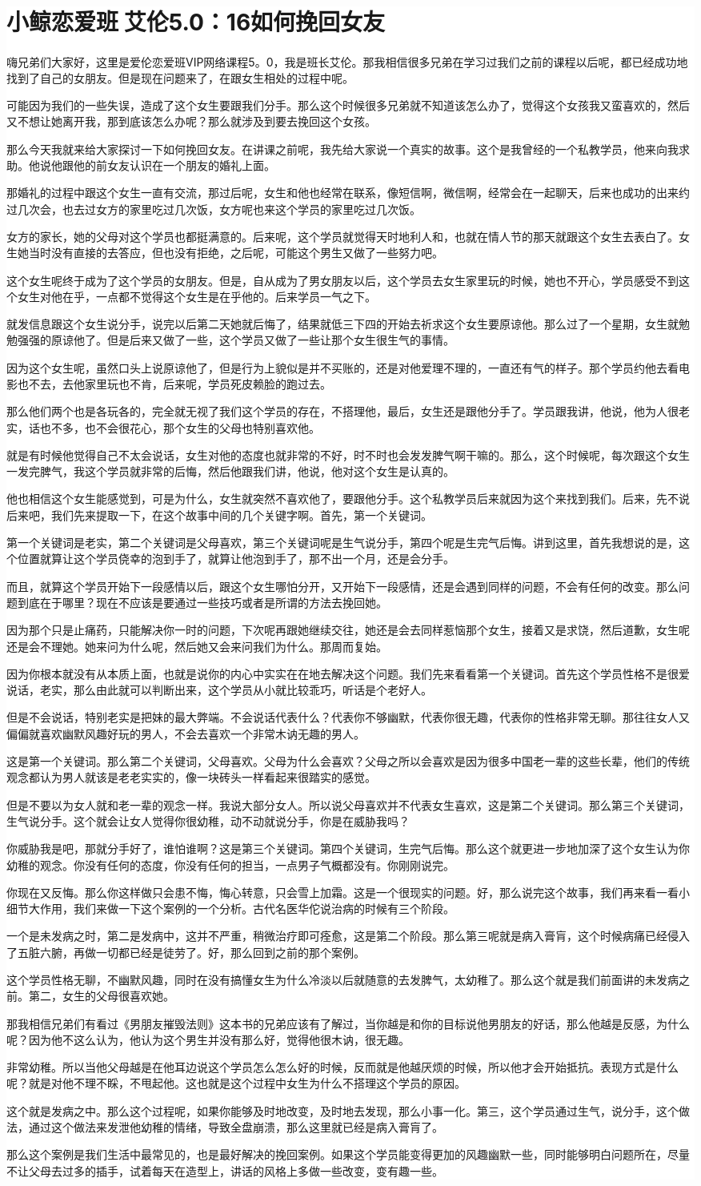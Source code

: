 # 小鲸恋爱班 艾伦5.0：16如何挽回女友

嗨兄弟们大家好，这里是爱伦恋爱班VIP网络课程5。0，我是班长艾伦。那我相信很多兄弟在学习过我们之前的课程以后呢，都已经成功地找到了自己的女朋友。但是现在问题来了，在跟女生相处的过程中呢。

可能因为我们的一些失误，造成了这个女生要跟我们分手。那么这个时候很多兄弟就不知道该怎么办了，觉得这个女孩我又蛮喜欢的，然后又不想让她离开我，那到底该怎么办呢？那么就涉及到要去挽回这个女孩。

那么今天我就来给大家探讨一下如何挽回女友。在讲课之前呢，我先给大家说一个真实的故事。这个是我曾经的一个私教学员，他来向我求助。他说他跟他的前女友认识在一个朋友的婚礼上面。

那婚礼的过程中跟这个女生一直有交流，那过后呢，女生和他也经常在联系，像短信啊，微信啊，经常会在一起聊天，后来也成功的出来约过几次会，也去过女方的家里吃过几次饭，女方呢也来这个学员的家里吃过几次饭。

女方的家长，她的父母对这个学员也都挺满意的。后来呢，这个学员就觉得天时地利人和，也就在情人节的那天就跟这个女生去表白了。女生她当时没有直接的去答应，但也没有拒绝，之后呢，可能这个男生又做了一些努力吧。

这个女生呢终于成为了这个学员的女朋友。但是，自从成为了男女朋友以后，这个学员去女生家里玩的时候，她也不开心，学员感受不到这个女生对他在乎，一点都不觉得这个女生是在乎他的。后来学员一气之下。

就发信息跟这个女生说分手，说完以后第二天她就后悔了，结果就低三下四的开始去祈求这个女生要原谅他。那么过了一个星期，女生就勉勉强强的原谅他了。但是后来又做了一些，这个学员又做了一些让那个女生很生气的事情。

因为这个女生呢，虽然口头上说原谅他了，但是行为上貌似是并不买账的，还是对他爱理不理的，一直还有气的样子。那个学员约他去看电影也不去，去他家里玩也不肯，后来呢，学员死皮赖脸的跑过去。

那么他们两个也是各玩各的，完全就无视了我们这个学员的存在，不搭理他，最后，女生还是跟他分手了。学员跟我讲，他说，他为人很老实，话也不多，也不会很花心，那个女生的父母也特别喜欢他。

就是有时候他觉得自己不太会说话，女生对他的态度也就非常的不好，时不时也会发发脾气啊干嘛的。那么，这个时候呢，每次跟这个女生一发完脾气，我这个学员就非常的后悔，然后他跟我们讲，他说，他对这个女生是认真的。

他也相信这个女生能感觉到，可是为什么，女生就突然不喜欢他了，要跟他分手。这个私教学员后来就因为这个来找到我们。后来，先不说后来吧，我们先来提取一下，在这个故事中间的几个关键字啊。首先，第一个关键词。

第一个关键词是老实，第二个关键词是父母喜欢，第三个关键词呢是生气说分手，第四个呢是生完气后悔。讲到这里，首先我想说的是，这个位置就算让这个学员侥幸的泡到手了，就算让他泡到手了，那不出一个月，还是会分手。

而且，就算这个学员开始下一段感情以后，跟这个女生哪怕分开，又开始下一段感情，还是会遇到同样的问题，不会有任何的改变。那么问题到底在于哪里？现在不应该是要通过一些技巧或者是所谓的方法去挽回她。

因为那个只是止痛药，只能解决你一时的问题，下次呢再跟她继续交往，她还是会去同样惹恼那个女生，接着又是求饶，然后道歉，女生呢还是会不理她。她来问为什么呢，然后她又会来问我们为什么。那周而复始。

因为你根本就没有从本质上面，也就是说你的内心中实实在在地去解决这个问题。我们先来看看第一个关键词。首先这个学员性格不是很爱说话，老实，那么由此就可以判断出来，这个学员从小就比较乖巧，听话是个老好人。

但是不会说话，特别老实是把妹的最大弊端。不会说话代表什么？代表你不够幽默，代表你很无趣，代表你的性格非常无聊。那往往女人又偏偏就喜欢幽默风趣好玩的男人，不会去喜欢一个非常木讷无趣的男人。

这是第一个关键词。那么第二个关键词，父母喜欢。父母为什么会喜欢？父母之所以会喜欢是因为很多中国老一辈的这些长辈，他们的传统观念都认为男人就该是老老实实的，像一块砖头一样看起来很踏实的感觉。

但是不要以为女人就和老一辈的观念一样。我说大部分女人。所以说父母喜欢并不代表女生喜欢，这是第二个关键词。那么第三个关键词，生气说分手。这个就会让女人觉得你很幼稚，动不动就说分手，你是在威胁我吗？

你威胁我是吧，那就分手好了，谁怕谁啊？这是第三个关键词。第四个关键词，生完气后悔。那么这个就更进一步地加深了这个女生认为你幼稚的观念。你没有任何的态度，你没有任何的担当，一点男子气概都没有。你刚刚说完。

你现在又反悔。那么你这样做只会患不悔，悔心转意，只会雪上加霜。这是一个很现实的问题。好，那么说完这个故事，我们再来看一看小细节大作用，我们来做一下这个案例的一个分析。古代名医华佗说治病的时候有三个阶段。

一个是未发病之时，第二是发病中，这并不严重，稍微治疗即可痊愈，这是第二个阶段。那么第三呢就是病入膏肓，这个时候病痛已经侵入了五脏六腑，再做一切都已经是徒劳了。好，那么回到之前的那个案例。

这个学员性格无聊，不幽默风趣，同时在没有搞懂女生为什么冷淡以后就随意的去发脾气，太幼稚了。那么这个就是我们前面讲的未发病之前。第二，女生的父母很喜欢她。

那我相信兄弟们有看过《男朋友摧毁法则》这本书的兄弟应该有了解过，当你越是和你的目标说他男朋友的好话，那么他越是反感，为什么呢？因为他不这么认为，他认为这个男生并没有那么好，觉得他很木讷，很无趣。

非常幼稚。所以当他父母越是在他耳边说这个学员怎么怎么好的时候，反而就是他越厌烦的时候，所以他才会开始抵抗。表现方式是什么呢？就是对他不理不睬，不甩起他。这也就是这个过程中女生为什么不搭理这个学员的原因。

这个就是发病之中。那么这个过程呢，如果你能够及时地改变，及时地去发现，那么小事一化。第三，这个学员通过生气，说分手，这个做法，通过这个做法来发泄他幼稚的情绪，导致全盘崩溃，那么这里就已经是病入膏肓了。

那么这个案例是我们生活中最常见的，也是最好解决的挽回案例。如果这个学员能变得更加的风趣幽默一些，同时能够明白问题所在，尽量不让父母去过多的插手，试着每天在造型上，讲话的风格上多做一些改变，变有趣一些。
